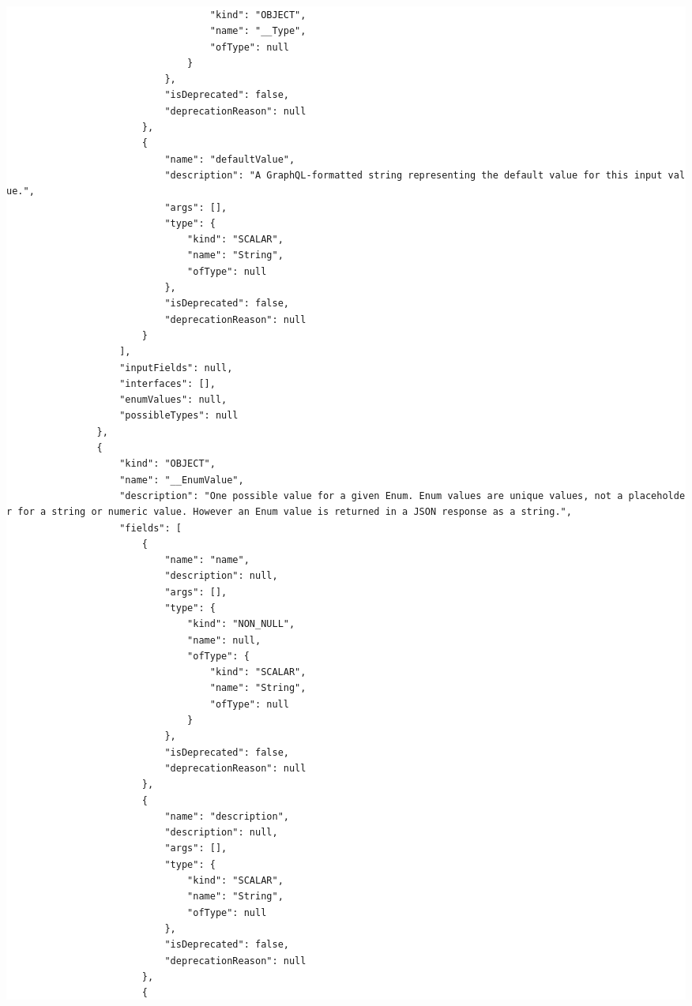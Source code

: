 ```
									"kind": "OBJECT",
									"name": "__Type",
									"ofType": null
								}
							},
							"isDeprecated": false,
							"deprecationReason": null
						},
						{
							"name": "defaultValue",
							"description": "A GraphQL-formatted string representing the default value for this input value.",
							"args": [],
							"type": {
								"kind": "SCALAR",
								"name": "String",
								"ofType": null
							},
							"isDeprecated": false,
							"deprecationReason": null
						}
					],
					"inputFields": null,
					"interfaces": [],
					"enumValues": null,
					"possibleTypes": null
				},
				{
					"kind": "OBJECT",
					"name": "__EnumValue",
					"description": "One possible value for a given Enum. Enum values are unique values, not a placeholder for a string or numeric value. However an Enum value is returned in a JSON response as a string.",
					"fields": [
						{
							"name": "name",
							"description": null,
							"args": [],
							"type": {
								"kind": "NON_NULL",
								"name": null,
								"ofType": {
									"kind": "SCALAR",
									"name": "String",
									"ofType": null
								}
							},
							"isDeprecated": false,
							"deprecationReason": null
						},
						{
							"name": "description",
							"description": null,
							"args": [],
							"type": {
								"kind": "SCALAR",
								"name": "String",
								"ofType": null
							},
							"isDeprecated": false,
							"deprecationReason": null
						},
						{
```